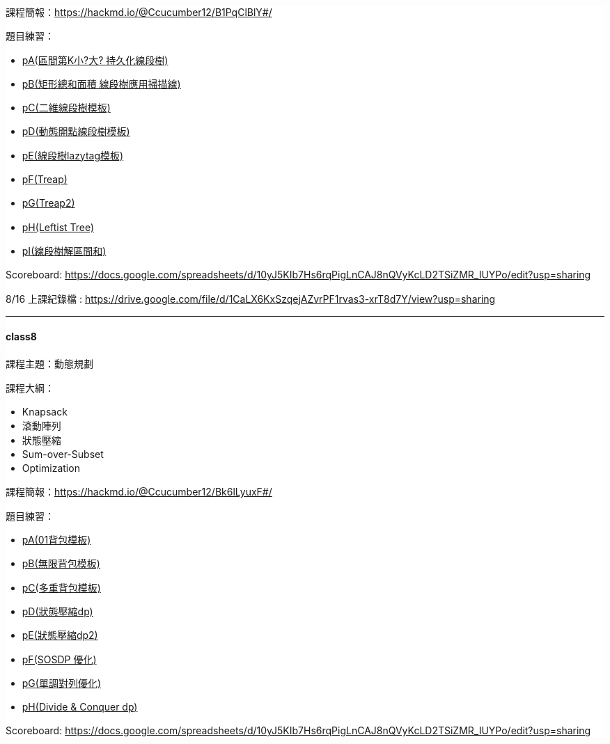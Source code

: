課程簡報：https://hackmd.io/@Ccucumber12/B1PqClBlY#/

題目練習：

- [pA(區間第K小?大? 持久化線段樹)](https://www.spoj.com/problems/MKTHNUM/)

- [pB(矩形總和面積 線段樹應用掃描線)](https://tioj.ck.tp.edu.tw/problems/1224)

- [pC(二維線段樹模板)](https://acm.hdu.edu.cn/showproblem.php?pid=4819)

- [pD(動態開點線段樹模板)](https://www.luogu.com.cn/problem/P3372)

- [pE(線段樹lazytag模板)]( https://neoj.sprout.tw/problem/367/)

- [pF(Treap)](https://codeforces.com/contest/702/problem/F)

- [pG(Treap2)](https://codeforces.com/gym/100488/problem/L)

- [pH(Leftist Tree)](https://codeforces.com/contest/342/problem/E)

- [pI(線段樹解區間和)]( https://neoj.sprout.tw/problem/249/)

Scoreboard: https://docs.google.com/spreadsheets/d/10yJ5KIb7Hs6rqPigLnCAJ8nQVyKcLD2TSiZMR_IUYPo/edit?usp=sharing

8/16 上課紀錄檔 : https://drive.google.com/file/d/1CaLX6KxSzqejAZvrPF1rvas3-xrT8d7Y/view?usp=sharing

---

#### class8

課程主題：動態規劃

課程大綱：

- Knapsack 
- 滾動陣列
- 狀態壓縮
- Sum-over-Subset
- Optimization

課程簡報：https://hackmd.io/@Ccucumber12/Bk6lLyuxF#/

題目練習：

- [pA(01背包模板)](https://www.luogu.com.cn/problem/P1048)

- [pB(無限背包模板)](https://www.luogu.com.cn/problem/P1616)

- [pC(多重背包模板)](https://tioj.ck.tp.edu.tw/problems/1387)

- [pD(狀態壓縮dp)](https://vijos.org/p/1456)

- [pE(狀態壓縮dp2)](https://tioj.ck.tp.edu.tw/problems/1014)

- [pF(SOSDP 優化)](https://codeforces.com/problemset/problem/165/E)

- [pG(單調對列優化)](https://www.luogu.com.cn/problem/P1714)

- [pH(Divide & Conquer dp)](https://szkopul.edu.pl/problemset/problem/ovRIpLFK3IhyFPjnVXeZtGxH/site/?key=statement)

Scoreboard: https://docs.google.com/spreadsheets/d/10yJ5KIb7Hs6rqPigLnCAJ8nQVyKcLD2TSiZMR_IUYPo/edit?usp=sharing

